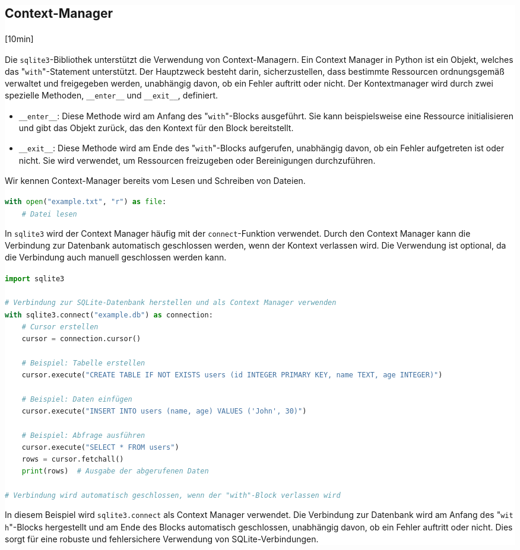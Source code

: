 ## Context-Manager
[10min]

Die `sqlite3`-Bibliothek unterstützt die Verwendung von Context-Managern. Ein Context Manager in Python ist ein Objekt, welches das "`with`"-Statement unterstützt. Der Hauptzweck besteht darin, sicherzustellen, dass bestimmte Ressourcen ordnungsgemäß verwaltet und freigegeben werden, unabhängig davon, ob ein Fehler auftritt oder nicht. Der Kontextmanager wird durch zwei spezielle Methoden, `__enter__` und `__exit__`, definiert.

- `__enter__`: Diese Methode wird am Anfang des "`with`"-Blocks ausgeführt. Sie kann beispielsweise eine Ressource initialisieren und gibt das Objekt zurück, das den Kontext für den Block bereitstellt.

- `__exit__`: Diese Methode wird am Ende des "`with`"-Blocks aufgerufen, unabhängig davon, ob ein Fehler aufgetreten ist oder nicht. Sie wird verwendet, um Ressourcen freizugeben oder Bereinigungen durchzuführen.

Wir kennen Context-Manager bereits vom Lesen und Schreiben von Dateien.
    
```python
with open("example.txt", "r") as file:
    # Datei lesen
```

In `sqlite3` wird der Context Manager häufig mit der `connect`-Funktion verwendet. Durch den Context Manager kann die Verbindung zur Datenbank automatisch geschlossen werden, wenn der Kontext verlassen wird. Die Verwendung ist optional, da die Verbindung auch manuell geschlossen werden kann.

```python
import sqlite3

# Verbindung zur SQLite-Datenbank herstellen und als Context Manager verwenden
with sqlite3.connect("example.db") as connection:
    # Cursor erstellen
    cursor = connection.cursor()

    # Beispiel: Tabelle erstellen
    cursor.execute("CREATE TABLE IF NOT EXISTS users (id INTEGER PRIMARY KEY, name TEXT, age INTEGER)")

    # Beispiel: Daten einfügen
    cursor.execute("INSERT INTO users (name, age) VALUES ('John', 30)")

    # Beispiel: Abfrage ausführen
    cursor.execute("SELECT * FROM users")
    rows = cursor.fetchall()
    print(rows)  # Ausgabe der abgerufenen Daten

# Verbindung wird automatisch geschlossen, wenn der "with"-Block verlassen wird
```

In diesem Beispiel wird `sqlite3.connect` als Context Manager verwendet. Die Verbindung zur Datenbank wird am Anfang des "`with`"-Blocks hergestellt und am Ende des Blocks automatisch geschlossen, unabhängig davon, ob ein Fehler auftritt oder nicht. Dies sorgt für eine robuste und fehlersichere Verwendung von SQLite-Verbindungen.
